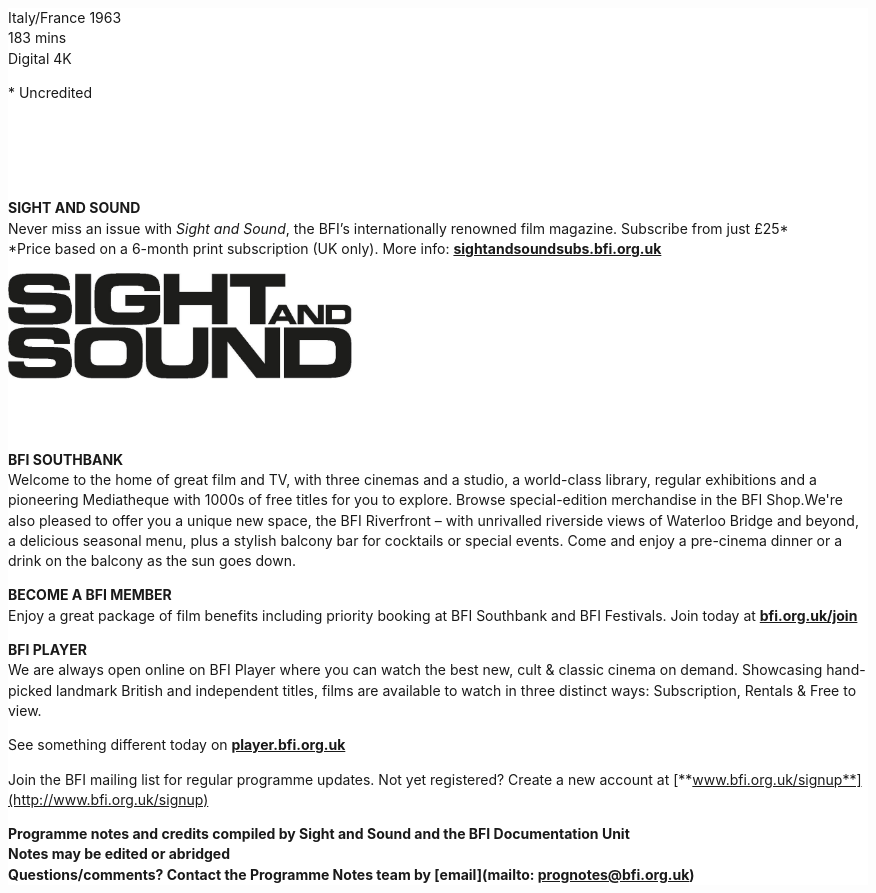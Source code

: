 
Italy/France 1963  
183 mins  
Digital 4K  

\* Uncredited  
<br>
<br>  
<br>

**SIGHT AND SOUND**<br>
Never miss an issue with _Sight and Sound_, the BFI’s internationally renowned film magazine. Subscribe from just £25*<br>
*Price based on a 6-month print subscription (UK only). More info: [**sightandsoundsubs.bfi.org.uk**](https://sightandsoundsubs.bfi.org.uk/subscribe)

<img style="float: left;" src="/img/sight-and-sound.jpg" width="40%" height="40%"><br><br><br><br><br><br><br><br>

**BFI SOUTHBANK**  
Welcome to the home of great film and TV, with three cinemas and a studio, a world-class library, regular exhibitions and a pioneering Mediatheque with 1000s of free titles for you to explore. Browse special-edition merchandise in the BFI Shop.We&#39;re also pleased to offer you a unique new space, the BFI Riverfront – with unrivalled riverside views of Waterloo Bridge and beyond, a delicious seasonal menu, plus a stylish balcony bar for cocktails or special events. Come and enjoy a pre-cinema dinner or a drink on the balcony as the sun goes down.  

**BECOME A BFI MEMBER**  
Enjoy a great package of film benefits including priority booking at BFI Southbank and BFI Festivals. Join today at [**bfi.org.uk/join**](http://www.bfi.org.uk/join)  

**BFI PLAYER**  
 We are always open online on BFI Player where you can watch the best new, cult &amp; classic cinema on demand. Showcasing hand-picked landmark British and independent titles, films are available to watch in three distinct ways: Subscription, Rentals &amp; Free to view.  

See something different today on [**player.bfi.org.uk**](https://player.bfi.org.uk)  

Join the BFI mailing list for regular programme updates. Not yet registered? Create a new account at [**www.bfi.org.uk/signup**](http://www.bfi.org.uk/signup)

**Programme notes and credits compiled by Sight and Sound and the BFI Documentation Unit  
Notes may be edited or abridged  
Questions/comments? Contact the Programme Notes team by [email](mailto: prognotes@bfi.org.uk)**

